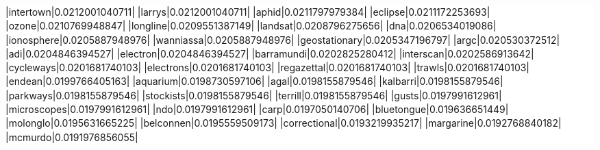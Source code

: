 |intertown|0.0212001040711|
|larrys|0.0212001040711|
|aphid|0.0211797979384|
|eclipse|0.0211172253693|
|ozone|0.0210769948847|
|longline|0.0209551387149|
|landsat|0.0208796275656|
|dna|0.0206534019086|
|ionosphere|0.0205887948976|
|wanniassa|0.0205887948976|
|geostationary|0.0205347196797|
|argc|0.020530372512|
|adi|0.0204846394527|
|electron|0.0204846394527|
|barramundi|0.0202825280412|
|interscan|0.0202586913642|
|cycleways|0.0201681740103|
|electrons|0.0201681740103|
|regazettal|0.0201681740103|
|trawls|0.0201681740103|
|endean|0.0199766405163|
|aquarium|0.0198730597106|
|agal|0.0198155879546|
|kalbarri|0.0198155879546|
|parkways|0.0198155879546|
|stockists|0.0198155879546|
|terrill|0.0198155879546|
|gusts|0.0197991612961|
|microscopes|0.0197991612961|
|ndo|0.0197991612961|
|carp|0.0197050140706|
|bluetongue|0.019636651449|
|molonglo|0.0195631665225|
|belconnen|0.0195559509173|
|correctional|0.0193219935217|
|margarine|0.0192768840182|
|mcmurdo|0.0191976856055|